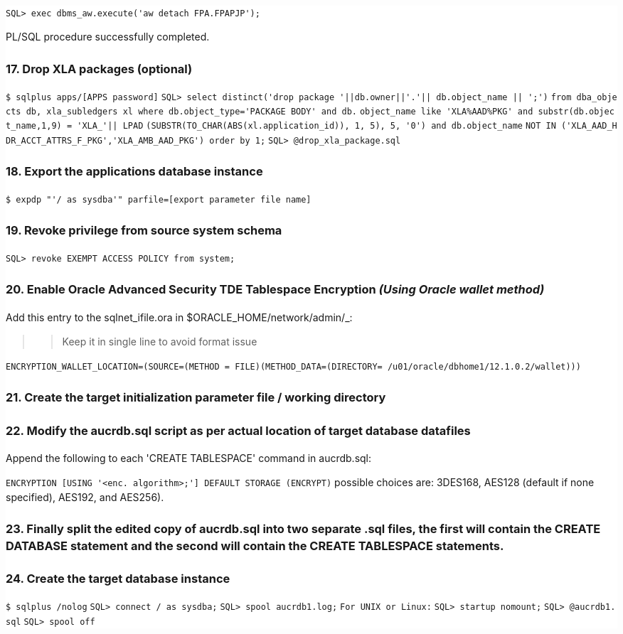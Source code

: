 `SQL> exec dbms_aw.execute('aw detach FPA.FPAPJP');`

PL/SQL procedure successfully completed.

### 17.	Drop XLA packages (optional)
`$ sqlplus apps/[APPS password]`
`SQL> select distinct('drop package '||db.owner||'.'|| db.object_name || ';')` `from dba_objects db, xla_subledgers xl where db.object_type='PACKAGE BODY' and db.` `object_name like 'XLA%AAD%PKG' and substr(db.object_name,1,9) = 'XLA_'|| LPAD`  `(SUBSTR(TO_CHAR(ABS(xl.application_id)), 1, 5), 5, '0') and db.object_name` `NOT IN ('XLA_AAD_HDR_ACCT_ATTRS_F_PKG','XLA_AMB_AAD_PKG') order by 1;`
`SQL> @drop_xla_package.sql`

### 18. Export the applications database instance

`$ expdp "'/ as sysdba'" parfile=[export parameter file name]`

### 19.	Revoke privilege from source system schema
`SQL> revoke EXEMPT ACCESS POLICY from system;`

### 20.	Enable Oracle Advanced Security TDE Tablespace Encryption _(Using Oracle wallet method)_

Add this entry to the sqlnet_ifile.ora in $ORACLE_HOME/network/admin/<SID>_<HOST>: 
>>Keep it in single line to avoid format issue

`ENCRYPTION_WALLET_LOCATION=(SOURCE=(METHOD = FILE)(METHOD_DATA=(DIRECTORY= /u01/oracle/dbhome1/12.1.0.2/wallet)))`

### 21.	Create the target initialization parameter file / working directory

### 22. Modify the aucrdb.sql script as per actual location of target database datafiles
Append the following to each 'CREATE TABLESPACE' command in aucrdb.sql:

`ENCRYPTION [USING '<enc. algorithm>;'] DEFAULT STORAGE (ENCRYPT)`
possible choices are: 3DES168, AES128 (default if none specified), AES192, and   AES256).

### 23. Finally split the edited copy of aucrdb.sql into two separate .sql files, the first will contain the CREATE DATABASE statement and the second will contain the CREATE TABLESPACE statements.

### 24. Create the target database instance
`$ sqlplus /nolog`
`SQL> connect / as sysdba;`
`SQL> spool aucrdb1.log;`
`For UNIX or Linux:`
`SQL> startup nomount;`
`SQL> @aucrdb1.sql`
`SQL> spool off`
